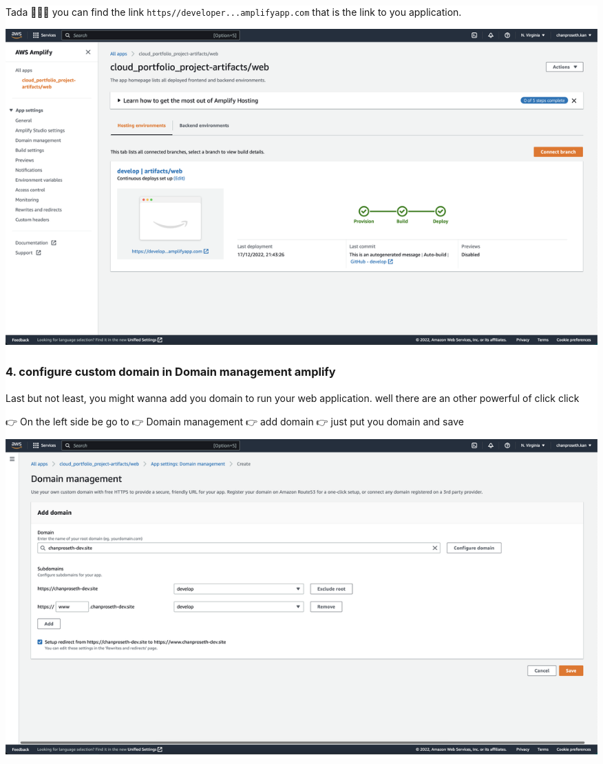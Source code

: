 Tada 🤩🍻🥳
you can find the link `https//developer...amplifyapp.com` that is the link to you application.

![alt text](https://github.com/kanchanproseth/cloud_portfolio_project/blob/develop/blogImages/19.png)

### 4. configure custom domain in Domain management amplify

Last but not least, you might wanna add you domain to run your web application. well there are an other
powerful of click click

👉 On the left side be go to
👉 Domain management
👉 add domain
👉 just put you domain and save

![alt text](https://github.com/kanchanproseth/cloud_portfolio_project/blob/develop/blogImages/20.png)
